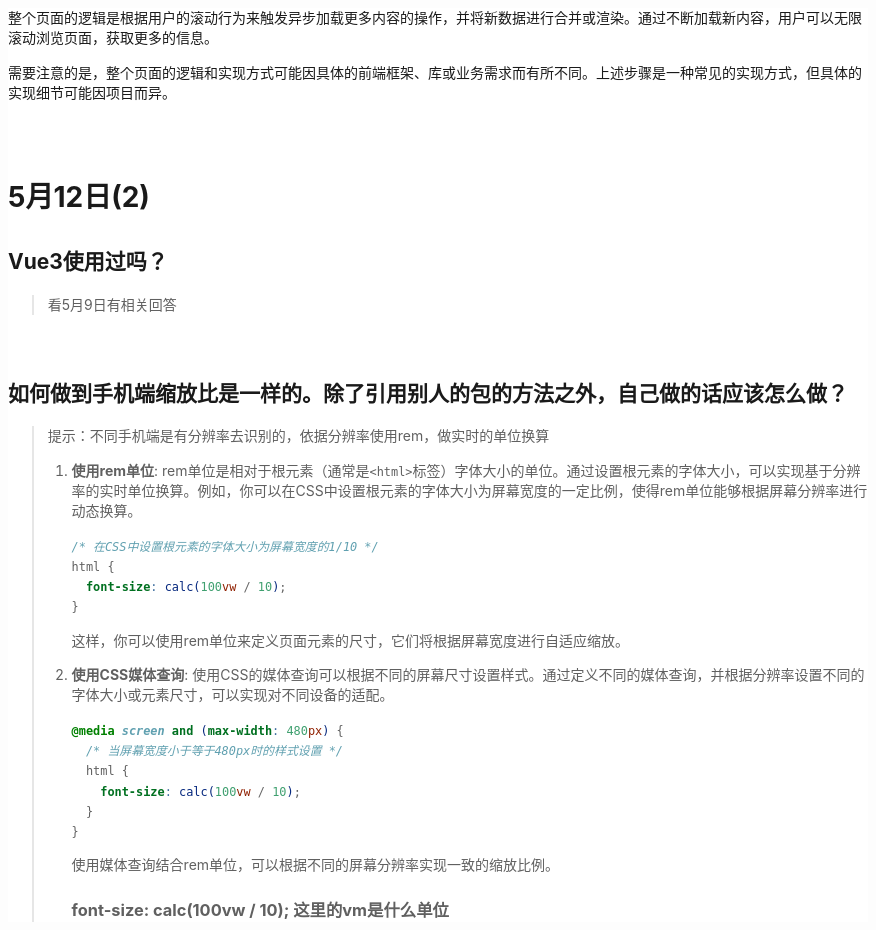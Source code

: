 整个页面的逻辑是根据用户的滚动行为来触发异步加载更多内容的操作，并将新数据进行合并或渲染。通过不断加载新内容，用户可以无限滚动浏览页面，获取更多的信息。

需要注意的是，整个页面的逻辑和实现方式可能因具体的前端框架、库或业务需求而有所不同。上述步骤是一种常见的实现方式，但具体的实现细节可能因项目而异。

​	

# 5月12日(2)

## Vue3使用过吗？

> 看5月9日有相关回答

​	

## 如何做到手机端缩放比是一样的。除了引用别人的包的方法之外，自己做的话应该怎么做？

> 提示：不同手机端是有分辨率去识别的，依据分辨率使用rem，做实时的单位换算
>
> 1. **使用rem单位**: rem单位是相对于根元素（通常是`<html>`标签）字体大小的单位。通过设置根元素的字体大小，可以实现基于分辨率的实时单位换算。例如，你可以在CSS中设置根元素的字体大小为屏幕宽度的一定比例，使得rem单位能够根据屏幕分辨率进行动态换算。
>
>    ```css
>    /* 在CSS中设置根元素的字体大小为屏幕宽度的1/10 */
>    html {
>      font-size: calc(100vw / 10);
>    }
>    ```
>
>    这样，你可以使用rem单位来定义页面元素的尺寸，它们将根据屏幕宽度进行自适应缩放。
>
> 2. **使用CSS媒体查询**: 使用CSS的媒体查询可以根据不同的屏幕尺寸设置样式。通过定义不同的媒体查询，并根据分辨率设置不同的字体大小或元素尺寸，可以实现对不同设备的适配。
>
>    ```css
>    @media screen and (max-width: 480px) {
>      /* 当屏幕宽度小于等于480px时的样式设置 */
>      html {
>        font-size: calc(100vw / 10);
>      }
>    }
>    ```
>
>    使用媒体查询结合rem单位，可以根据不同的屏幕分辨率实现一致的缩放比例。
>
>    ### font-size: calc(100vw / 10); 这里的vm是什么单位
>
